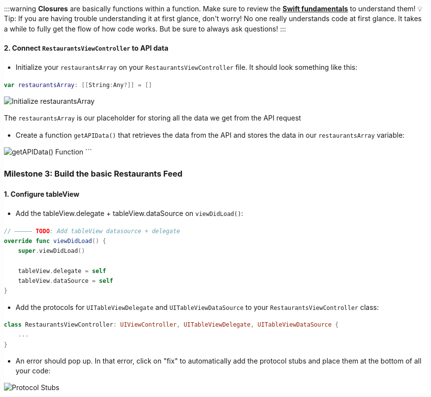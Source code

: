 :::warning
**Closures** are basically functions within a function. Make sure to review the [**Swift fundamentals**](https://guides.codepath.com/ios/Understanding-Swift#closures) to understand them!
:bulb: Tip: If you are having trouble understanding it at first glance, don't worry! No one really understands code at first glance. It takes a while to fully get the flow of how code works. But be sure to always ask questions!
:::

#### 2. Connect `RestaurantsViewController` to API data

- Initialize your `restaurantsArray` on your `RestaurantsViewController` file. It should look something like this:

```Swift
var restaurantsArray: [[String:Any?]] = []
```

![Initialize restaurantsArray](https://i.imgur.com/edjBpxl.jpg)

The `restaurantsArray` is our placeholder for storing all the data we get from the API request

- Create a function `getAPIData()` that retrieves the data from the API and stores the data in our `restaurantsArray` variable:

![getAPIData() Function](https://i.imgur.com/fFxsWND.png)       ```

### Milestone 3: Build the basic Restaurants Feed

#### 1. Configure tableView

- Add the tableView.delegate + tableView.dataSource on `viewDidLoad()`:

```Swift
// ––––– TODO: Add tableView datasource + delegate
override func viewDidLoad() {
    super.viewDidLoad()

    tableView.delegate = self
    tableView.dataSource = self
}
```

- Add the protocols for `UITableViewDelegate` and `UITableViewDataSource` to your `RestaurantsViewController` class:

```Swift
class RestaurantsViewController: UIViewController, UITableViewDelegate, UITableViewDataSource {
    ...
}
```

- An error should pop up. In that error, click on "fix" to automatically add the protocol stubs and place them at the bottom of all your code:

![Protocol Stubs](https://i.imgur.com/rShwj0M.jpg)
